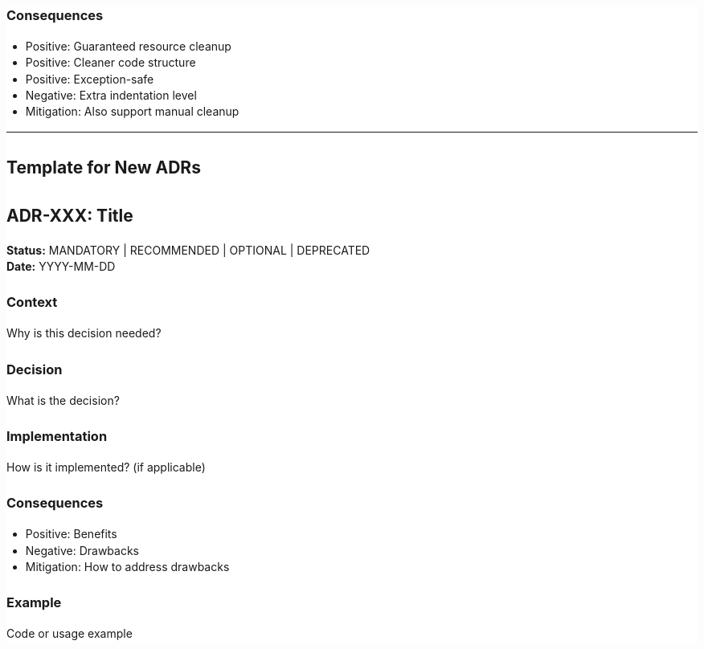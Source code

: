 ### Consequences
- Positive: Guaranteed resource cleanup
- Positive: Cleaner code structure
- Positive: Exception-safe
- Negative: Extra indentation level
- Mitigation: Also support manual cleanup

---

## Template for New ADRs

## ADR-XXX: Title

**Status:** MANDATORY | RECOMMENDED | OPTIONAL | DEPRECATED  
**Date:** YYYY-MM-DD  

### Context
Why is this decision needed?

### Decision
What is the decision?

### Implementation
How is it implemented? (if applicable)

### Consequences
- Positive: Benefits
- Negative: Drawbacks
- Mitigation: How to address drawbacks

### Example
Code or usage example